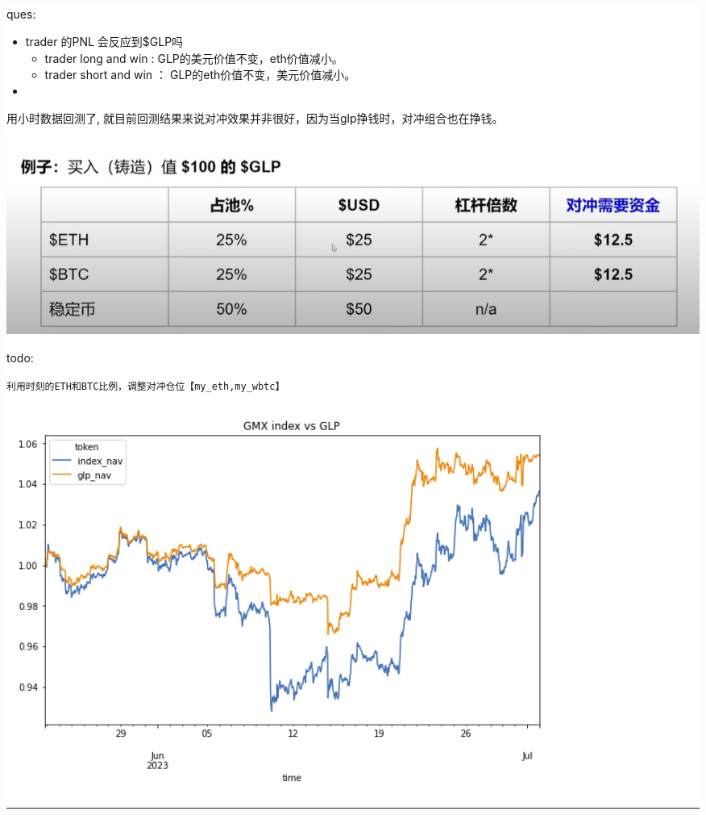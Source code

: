 ques:

* trader 的PNL 会反应到$GLP吗
  * trader long and win : GLP的美元价值不变，eth价值减小。
  * trader short and win ： GLP的eth价值不变，美元价值减小。
* 

用小时数据回测了, 就目前回测结果来说对冲效果并非很好，因为当glp挣钱时，对冲组合也在挣钱。

![1688366794087](image/diary/july3_bt.png)

todo:

    利用时刻的ETH和BTC比例，调整对冲仓位【my_eth,my_wbtc】

![1688385248986](image/diary/july3_index.png)

---
